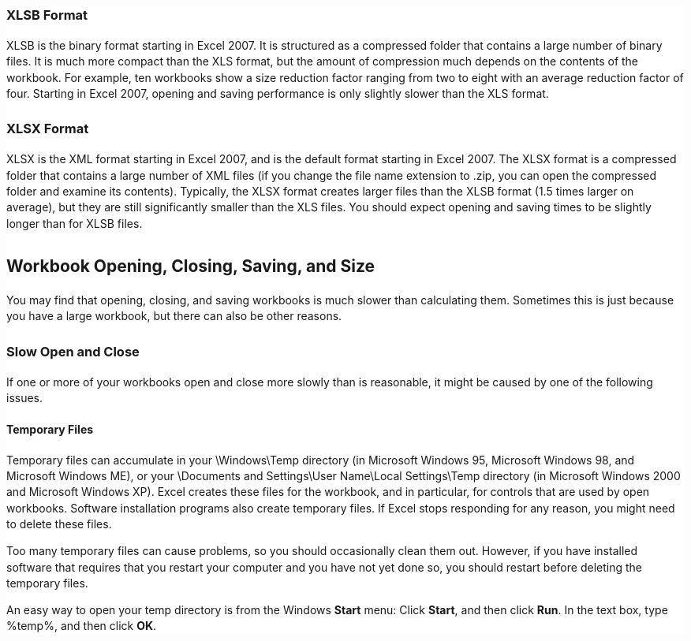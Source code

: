 ### XLSB Format

XLSB is the binary format starting in Excel 2007. It is structured as a compressed folder that contains a large number of binary files. It is much more compact than the XLS format, but the amount of compression much depends on the contents of the workbook. For example, ten workbooks show a size reduction factor ranging from two to eight with an average reduction factor of four. Starting in Excel 2007, opening and saving performance is only slightly slower than the XLS format.
  
    
    

### XLSX Format

XLSX is the XML format starting in Excel 2007, and is the default format starting in Excel 2007. The XLSX format is a compressed folder that contains a large number of XML files (if you change the file name extension to .zip, you can open the compressed folder and examine its contents). Typically, the XLSX format creates larger files than the XLSB format (1.5 times larger on average), but they are still significantly smaller than the XLS files. You should expect opening and saving times to be slightly longer than for XLSB files. 
  
    
    

## Workbook Opening, Closing, Saving, and Size
<a name="xlWorkbook"> </a>

You may find that opening, closing, and saving workbooks is much slower than calculating them. Sometimes this is just because you have a large workbook, but there can also be other reasons.
  
    
    

### Slow Open and Close

If one or more of your workbooks open and close more slowly than is reasonable, it might be caused by one of the following issues.
  
    
    

#### Temporary Files

Temporary files can accumulate in your \\Windows\\Temp directory (in Microsoft Windows 95, Microsoft Windows 98, and Microsoft Windows ME), or your \\Documents and Settings\\User Name\\Local Settings\\Temp directory (in Microsoft Windows 2000 and Microsoft Windows XP). Excel creates these files for the workbook, and in particular, for controls that are used by open workbooks. Software installation programs also create temporary files. If Excel stops responding for any reason, you might need to delete these files. 
  
    
    
Too many temporary files can cause problems, so you should occasionally clean them out. However, if you have installed software that requires that you restart your computer and you have not yet done so, you should restart before deleting the temporary files. 
  
    
    
An easy way to open your temp directory is from the Windows **Start** menu: Click **Start**, and then click **Run**. In the text box, type %temp%, and then click **OK**.
  